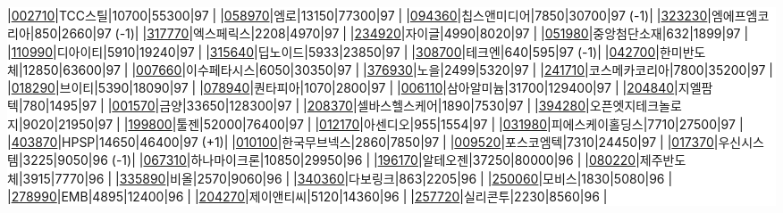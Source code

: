 |[002710](https://finance.daum.net/quotes/A002710)|TCC스틸|10700|55300|97 |
|[058970](https://finance.daum.net/quotes/A058970)|엠로|13150|77300|97 |
|[094360](https://finance.daum.net/quotes/A094360)|칩스앤미디어|7850|30700|97 (-1)|
|[323230](https://finance.daum.net/quotes/A323230)|엠에프엠코리아|850|2660|97 (-1)|
|[317770](https://finance.daum.net/quotes/A317770)|엑스페릭스|2208|4970|97 |
|[234920](https://finance.daum.net/quotes/A234920)|자이글|4990|8020|97 |
|[051980](https://finance.daum.net/quotes/A051980)|중앙첨단소재|632|1899|97 |
|[110990](https://finance.daum.net/quotes/A110990)|디아이티|5910|19240|97 |
|[315640](https://finance.daum.net/quotes/A315640)|딥노이드|5933|23850|97 |
|[308700](https://finance.daum.net/quotes/A308700)|테크엔|640|595|97 (-1)|
|[042700](https://finance.daum.net/quotes/A042700)|한미반도체|12850|63600|97 |
|[007660](https://finance.daum.net/quotes/A007660)|이수페타시스|6050|30350|97 |
|[376930](https://finance.daum.net/quotes/A376930)|노을|2499|5320|97 |
|[241710](https://finance.daum.net/quotes/A241710)|코스메카코리아|7800|35200|97 |
|[018290](https://finance.daum.net/quotes/A018290)|브이티|5390|18090|97 |
|[078940](https://finance.daum.net/quotes/A078940)|퀀타피아|1070|2800|97 |
|[006110](https://finance.daum.net/quotes/A006110)|삼아알미늄|31700|129400|97 |
|[204840](https://finance.daum.net/quotes/A204840)|지엘팜텍|780|1495|97 |
|[001570](https://finance.daum.net/quotes/A001570)|금양|33650|128300|97 |
|[208370](https://finance.daum.net/quotes/A208370)|셀바스헬스케어|1890|7530|97 |
|[394280](https://finance.daum.net/quotes/A394280)|오픈엣지테크놀로지|9020|21950|97 |
|[199800](https://finance.daum.net/quotes/A199800)|툴젠|52000|76400|97 |
|[012170](https://finance.daum.net/quotes/A012170)|아센디오|955|1554|97 |
|[031980](https://finance.daum.net/quotes/A031980)|피에스케이홀딩스|7710|27500|97 |
|[403870](https://finance.daum.net/quotes/A403870)|HPSP|14650|46400|97 (+1)|
|[010100](https://finance.daum.net/quotes/A010100)|한국무브넥스|2860|7850|97 |
|[009520](https://finance.daum.net/quotes/A009520)|포스코엠텍|7310|24450|97 |
|[017370](https://finance.daum.net/quotes/A017370)|우신시스템|3225|9050|96 (-1)|
|[067310](https://finance.daum.net/quotes/A067310)|하나마이크론|10850|29950|96 |
|[196170](https://finance.daum.net/quotes/A196170)|알테오젠|37250|80000|96 |
|[080220](https://finance.daum.net/quotes/A080220)|제주반도체|3915|7770|96 |
|[335890](https://finance.daum.net/quotes/A335890)|비올|2570|9060|96 |
|[340360](https://finance.daum.net/quotes/A340360)|다보링크|863|2205|96 |
|[250060](https://finance.daum.net/quotes/A250060)|모비스|1830|5080|96 |
|[278990](https://finance.daum.net/quotes/A278990)|EMB|4895|12400|96 |
|[204270](https://finance.daum.net/quotes/A204270)|제이앤티씨|5120|14360|96 |
|[257720](https://finance.daum.net/quotes/A257720)|실리콘투|2230|8560|96 |